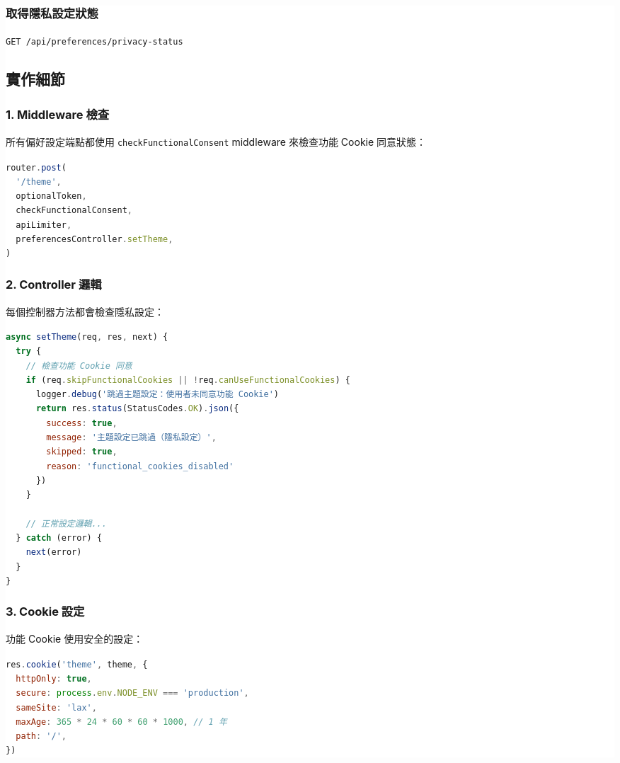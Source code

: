### 取得隱私設定狀態

```http
GET /api/preferences/privacy-status
```

## 實作細節

### 1. Middleware 檢查

所有偏好設定端點都使用 `checkFunctionalConsent` middleware 來檢查功能 Cookie 同意狀態：

```javascript
router.post(
  '/theme',
  optionalToken,
  checkFunctionalConsent,
  apiLimiter,
  preferencesController.setTheme,
)
```

### 2. Controller 邏輯

每個控制器方法都會檢查隱私設定：

```javascript
async setTheme(req, res, next) {
  try {
    // 檢查功能 Cookie 同意
    if (req.skipFunctionalCookies || !req.canUseFunctionalCookies) {
      logger.debug('跳過主題設定：使用者未同意功能 Cookie')
      return res.status(StatusCodes.OK).json({
        success: true,
        message: '主題設定已跳過（隱私設定）',
        skipped: true,
        reason: 'functional_cookies_disabled'
      })
    }

    // 正常設定邏輯...
  } catch (error) {
    next(error)
  }
}
```

### 3. Cookie 設定

功能 Cookie 使用安全的設定：

```javascript
res.cookie('theme', theme, {
  httpOnly: true,
  secure: process.env.NODE_ENV === 'production',
  sameSite: 'lax',
  maxAge: 365 * 24 * 60 * 60 * 1000, // 1 年
  path: '/',
})
```
